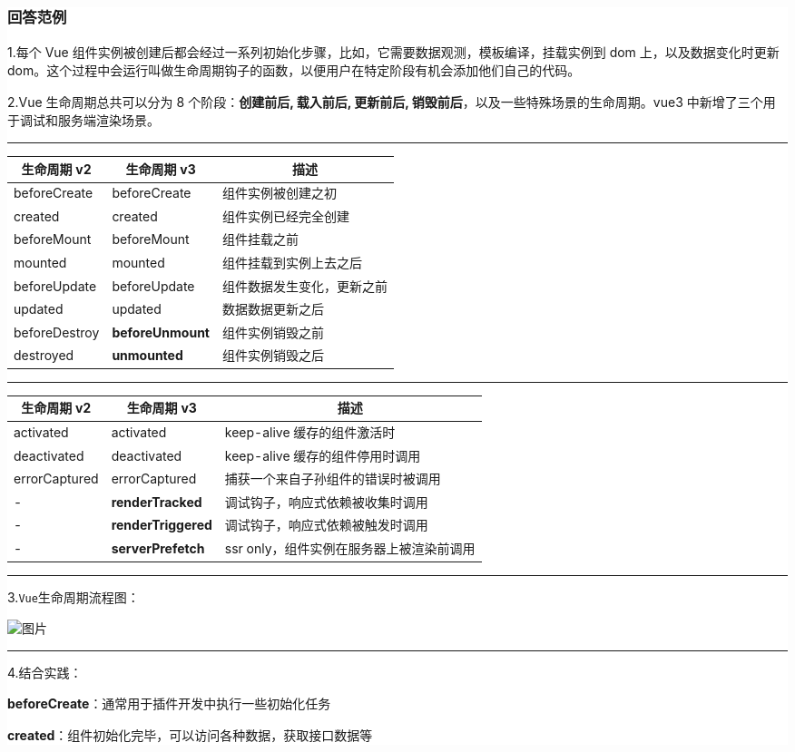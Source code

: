 
### 回答范例

1.每个 Vue 组件实例被创建后都会经过一系列初始化步骤，比如，它需要数据观测，模板编译，挂载实例到 dom 上，以及数据变化时更新 dom。这个过程中会运行叫做生命周期钩子的函数，以便用户在特定阶段有机会添加他们自己的代码。

2.Vue 生命周期总共可以分为 8 个阶段：**创建前后, 载入前后, 更新前后, 销毁前后**，以及一些特殊场景的生命周期。vue3 中新增了三个用于调试和服务端渲染场景。

---

| 生命周期 v2   | 生命周期 v3       | 描述                       |
| ------------- | ----------------- | -------------------------- |
| beforeCreate  | beforeCreate      | 组件实例被创建之初         |
| created       | created           | 组件实例已经完全创建       |
| beforeMount   | beforeMount       | 组件挂载之前               |
| mounted       | mounted           | 组件挂载到实例上去之后     |
| beforeUpdate  | beforeUpdate      | 组件数据发生变化，更新之前 |
| updated       | updated           | 数据数据更新之后           |
| beforeDestroy | **beforeUnmount** | 组件实例销毁之前           |
| destroyed     | **unmounted**     | 组件实例销毁之后           |

---

| 生命周期 v2   | 生命周期 v3         | 描述                                     |
| ------------- | ------------------- | ---------------------------------------- |
| activated     | activated           | keep-alive 缓存的组件激活时              |
| deactivated   | deactivated         | keep-alive 缓存的组件停用时调用          |
| errorCaptured | errorCaptured       | 捕获一个来自子孙组件的错误时被调用       |
| \-            | **renderTracked**   | 调试钩子，响应式依赖被收集时调用         |
| \-            | **renderTriggered** | 调试钩子，响应式依赖被触发时调用         |
| \-            | **serverPrefetch**  | ssr only，组件实例在服务器上被渲染前调用 |

---

3.`Vue`生命周期流程图：

![图片](./imgs/4.jfif)

---

4.结合实践：

**beforeCreate**：通常用于插件开发中执行一些初始化任务

**created**：组件初始化完毕，可以访问各种数据，获取接口数据等
